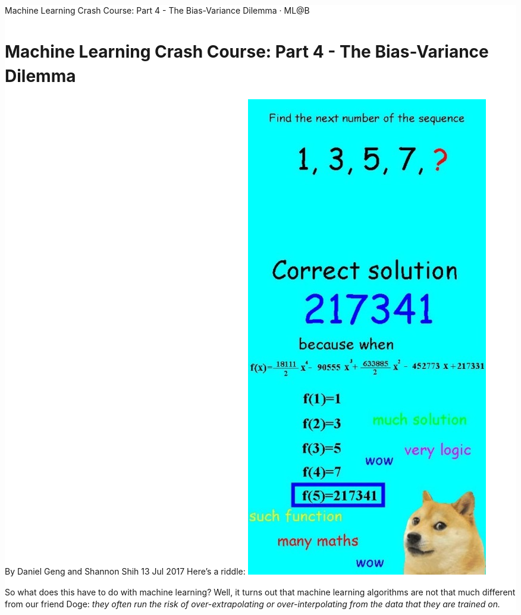 Machine Learning Crash Course: Part 4 - The Bias-Variance Dilemma · ML@B

# Machine Learning Crash Course: Part 4 - The Bias-Variance Dilemma

 By Daniel Geng and Shannon Shih  13 Jul 2017
Here’s a riddle:
 ![](../_resources/97b545d2e8d6511b2448eb46a98a25c5.jpg)

So what does this have to do with machine learning? Well, it turns out that machine learning algorithms are not that much different from our friend Doge: *they often run the risk of over-extrapolating or over-interpolating from the data that they are trained on.*
